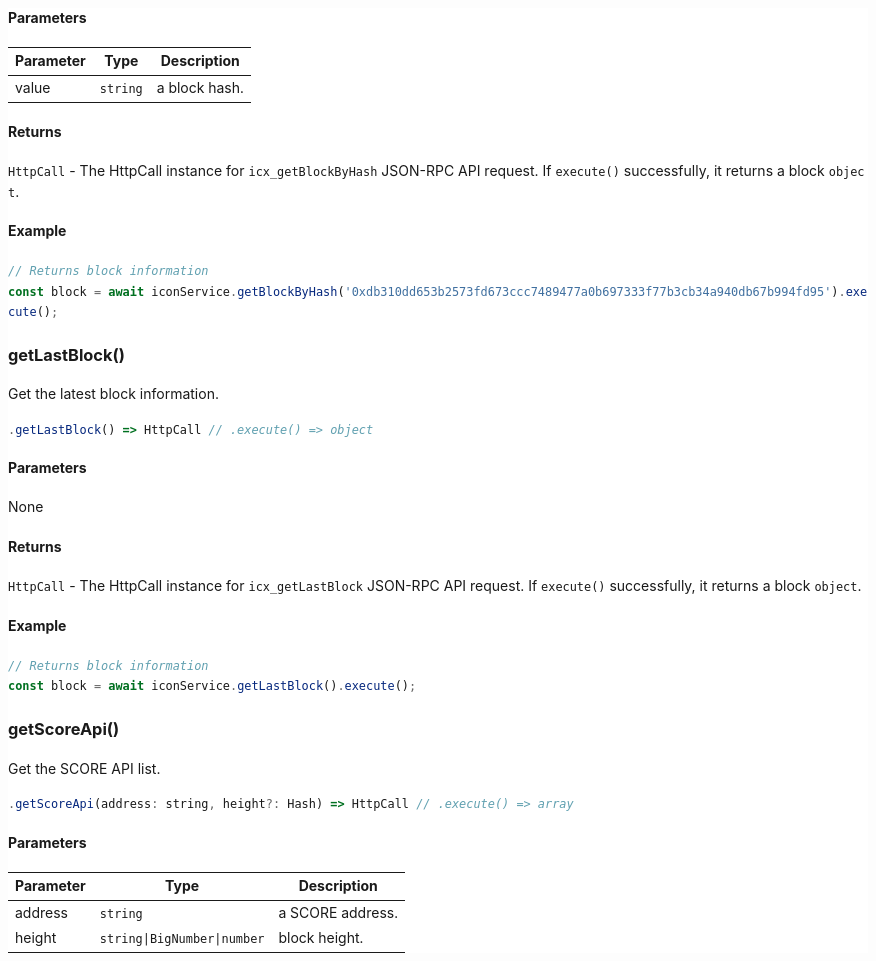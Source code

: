 #### Parameters

| Parameter | Type     | Description   |
|-----------|----------|---------------|
| value     | `string` | a block hash. |

#### Returns
`HttpCall` - The HttpCall instance for `icx_getBlockByHash` JSON-RPC API request. If `execute()` successfully, it returns a block `object`.

#### Example
```javascript
// Returns block information
const block = await iconService.getBlockByHash('0xdb310dd653b2573fd673ccc7489477a0b697333f77b3cb34a940db67b994fd95').execute();
```

### getLastBlock()

Get the latest block information.

```javascript
.getLastBlock() => HttpCall // .execute() => object
```

#### Parameters

None

#### Returns
`HttpCall` - The HttpCall instance for `icx_getLastBlock` JSON-RPC API request. If `execute()` successfully, it returns a block `object`.

#### Example
```javascript
// Returns block information
const block = await iconService.getLastBlock().execute();
```


### getScoreApi()

Get the SCORE API list.

```javascript
.getScoreApi(address: string, height?: Hash) => HttpCall // .execute() => array
```

#### Parameters

| Parameter       | Type | Description |
| ------------- | ----------- | ----------- |
| address | `string` | a SCORE address. |
| height | `string\|BigNumber\|number` | block height. |
